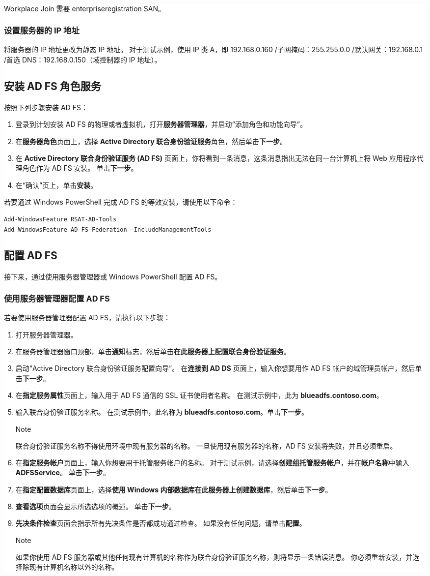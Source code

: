 Workplace Join 需要 enterpriseregistration SAN。  
  
### <a name="set-the-server-ip-address"></a>设置服务器的 IP 地址  
将服务器的 IP 地址更改为静态 IP 地址。 对于测试示例，使用 IP 类 A，即 192.168.0.160 /子网掩码：255.255.0.0 /默认网关：192.168.0.1 /首选 DNS：192.168.0.150（域控制器的 IP 地址）。  
  
## <a name="install-the-ad-fs-role-service"></a>安装 AD FS 角色服务  
按照下列步骤安装 AD FS：  
  
1.  登录到计划安装 AD FS 的物理或者虚拟机，打开**服务器管理器**，并启动“添加角色和功能向导”。  
  
2.  在**服务器角色**页面上，选择 **Active Directory 联合身份验证服务**角色，然后单击**下一步**。  
  
3.  在 **Active Directory 联合身份验证服务 (AD FS)** 页面上，你将看到一条消息，这条消息指出无法在同一台计算机上将 Web 应用程序代理角色作为 AD FS 安装。 单击**下一步**。  
  
4.  在“确认”页上，单击**安装**。  
  
若要通过 Windows PowerShell 完成 AD FS 的等效安装，请使用以下命令：  
  
```powershell  
Add-WindowsFeature RSAT-AD-Tools  
Add-WindowsFeature AD FS-Federation –IncludeManagementTools  
```  
  
## <a name="configure-ad-fs"></a>配置 AD FS  
接下来，通过使用服务器管理器或 Windows PowerShell 配置 AD FS。  
  
### <a name="configure-ad-fs-by-using-server-manager"></a>使用服务器管理器配置 AD FS  
若要使用服务器管理器配置 AD FS，请执行以下步骤：  
  
1.  打开服务器管理器。  
  
2.  在服务器管理器窗口顶部，单击**通知**标志，然后单击**在此服务器上配置联合身份验证服务**。  
  
3.  启动“Active Directory 联合身份验证服务配置向导”。 在**连接到 AD DS** 页面上，输入你想要用作 AD FS 帐户的域管理员帐户，然后单击**下一步**。  
  
4.  在**指定服务属性**页面上，输入用于 AD FS 通信的 SSL 证书使用者名称。 在测试示例中，此为 **blueadfs.contoso.com**。  
  
5.  输入联合身份验证服务名称。 在测试示例中，此名称为 **blueadfs.contoso.com**。单击**下一步**。  
  
    > [!NOTE]  
    > 联合身份验证服务名称不得使用环境中现有服务器的名称。 一旦使用现有服务器的名称，AD FS 安装将失败，并且必须重启。  
  
6.  在**指定服务帐户**页面上，输入你想要用于托管服务帐户的名称。 对于测试示例，请选择**创建组托管服务帐户**，并在**帐户名称**中输入 **ADFSService**。 单击**下一步**。  
  
7.  在**指定配置数据库**页面上，选择**使用 Windows 内部数据库在此服务器上创建数据库**，然后单击**下一步**。  
  
8.  **查看选项**页面会显示所选选项的概述。 单击**下一步**。  
  
9. **先决条件检查**页面会指示所有先决条件是否都成功通过检查。 如果没有任何问题，请单击**配置**。  
  
    > [!NOTE]  
    > 如果你使用 AD FS 服务器或其他任何现有计算机的名称作为联合身份验证服务名称，则将显示一条错误消息。 你必须重新安装，并选择除现有计算机名称以外的名称。  
  